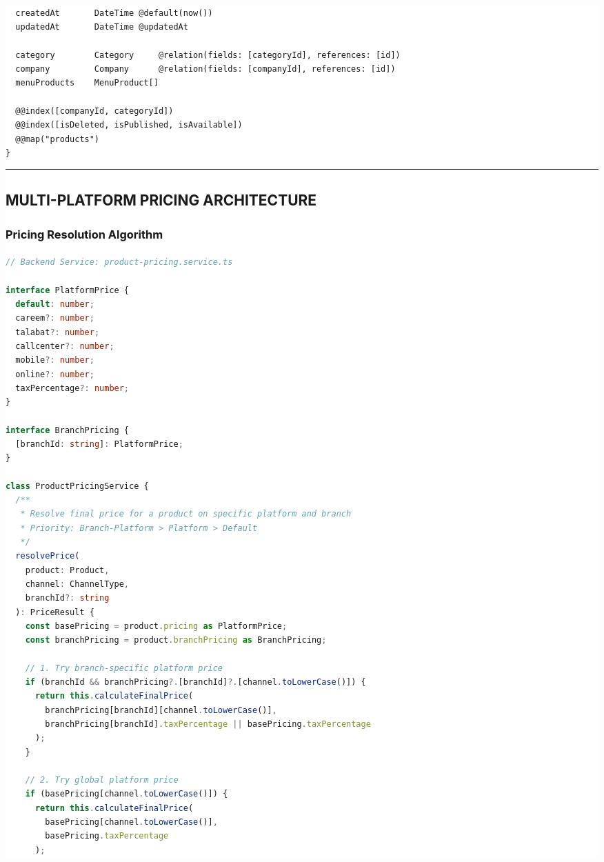 ```prisma
  createdAt       DateTime @default(now())
  updatedAt       DateTime @updatedAt

  category        Category     @relation(fields: [categoryId], references: [id])
  company         Company      @relation(fields: [companyId], references: [id])
  menuProducts    MenuProduct[]

  @@index([companyId, categoryId])
  @@index([isDeleted, isPublished, isAvailable])
  @@map("products")
}
```

---

## MULTI-PLATFORM PRICING ARCHITECTURE

### Pricing Resolution Algorithm

```typescript
// Backend Service: product-pricing.service.ts

interface PlatformPrice {
  default: number;
  careem?: number;
  talabat?: number;
  callcenter?: number;
  mobile?: number;
  online?: number;
  taxPercentage?: number;
}

interface BranchPricing {
  [branchId: string]: PlatformPrice;
}

class ProductPricingService {
  /**
   * Resolve final price for a product on specific platform and branch
   * Priority: Branch-Platform > Platform > Default
   */
  resolvePrice(
    product: Product,
    channel: ChannelType,
    branchId?: string
  ): PriceResult {
    const basePricing = product.pricing as PlatformPrice;
    const branchPricing = product.branchPricing as BranchPricing;

    // 1. Try branch-specific platform price
    if (branchId && branchPricing?.[branchId]?.[channel.toLowerCase()]) {
      return this.calculateFinalPrice(
        branchPricing[branchId][channel.toLowerCase()],
        branchPricing[branchId].taxPercentage || basePricing.taxPercentage
      );
    }

    // 2. Try global platform price
    if (basePricing[channel.toLowerCase()]) {
      return this.calculateFinalPrice(
        basePricing[channel.toLowerCase()],
        basePricing.taxPercentage
      );
```
